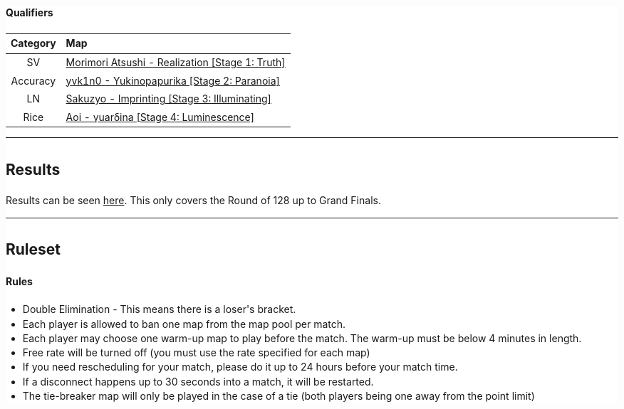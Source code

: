 #### Qualifiers

| Category | Map                                                                                        |
| :------: | :----------------------------------------------------------------------------------------- |
|    SV    | [Morimori Atsushi - Realization [Stage 1: Truth]](https://quavergame.com/mapset/map/73468) |
| Accuracy | [yvk1n0 - Yukinopapurika [Stage 2: Paranoia]](https://quavergame.com/mapset/map/73471)     |
|    LN    | [Sakuzyo - Imprinting [Stage 3: Illuminating]](https://quavergame.com/mapset/map/73467)    |
|   Rice   | [Aoi - γuarδina [Stage 4: Luminescence]](https://quavergame.com/mapset/map/73466)          |

---

## Results

Results can be seen [here](https://challonge.com/QOT2022). This only covers the Round of 128 up to Grand Finals.

---

## Ruleset

#### Rules

- Double Elimination - This means there is a loser's bracket.
- Each player is allowed to ban one map from the map pool per match.
- Each player may choose one warm-up map to play before the match. The warm-up must be below 4 minutes in length.
- Free rate will be turned off (you must use the rate specified for each map)
- If you need rescheduling for your match, please do it up to 24 hours before your match time.
- If a disconnect happens up to 30 seconds into a match, it will be restarted.
- The tie-breaker map will only be played in the case of a tie (both players being one away from the point limit)
